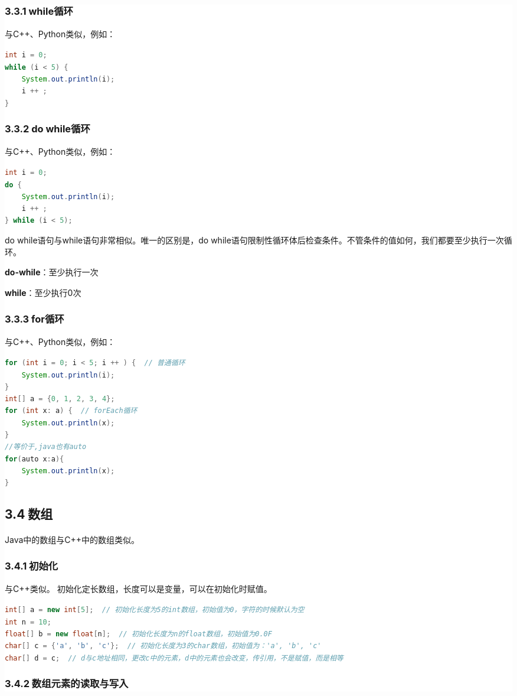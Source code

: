 ### 3.3.1 while循环

与C++、Python类似，例如：
```java
int i = 0;
while (i < 5) {
    System.out.println(i);
    i ++ ;
}
```
### 3.3.2 do while循环

与C++、Python类似，例如：
```java
int i = 0;
do {
    System.out.println(i);
    i ++ ;
} while (i < 5);
```
do while语句与while语句非常相似。唯一的区别是，do while语句限制性循环体后检查条件。不管条件的值如何，我们都要至少执行一次循环。



**do-while**：至少执行一次

**while**：至少执行0次

### 3.3.3 for循环

与C++、Python类似，例如：
```java
for (int i = 0; i < 5; i ++ ) {  // 普通循环
    System.out.println(i);
}
int[] a = {0, 1, 2, 3, 4};
for (int x: a) {  // forEach循环
    System.out.println(x);
}
//等价于,java也有auto
for(auto x:a){
    System.out.println(x);
}
```
## 3.4 数组

Java中的数组与C++中的数组类似。

### 3.4.1 初始化

与C++类似。
初始化定长数组，长度可以是变量，可以在初始化时赋值。
```java
int[] a = new int[5];  // 初始化长度为5的int数组，初始值为0，字符的时候默认为空
int n = 10;
float[] b = new float[n];  // 初始化长度为n的float数组，初始值为0.0F
char[] c = {'a', 'b', 'c'};  // 初始化长度为3的char数组，初始值为：'a', 'b', 'c'
char[] d = c;  // d与c地址相同，更改c中的元素，d中的元素也会改变，传引用，不是赋值，而是相等
```
### 3.4.2 数组元素的读取与写入
